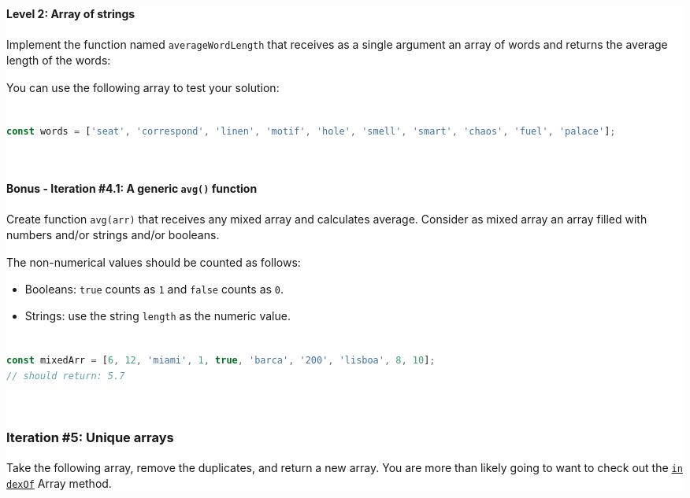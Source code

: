   

#### Level 2: Array of strings

  

Implement the function named `averageWordLength` that receives as a single argument an array of words and returns the average length of the words:

  

You can use the following array to test your solution:

  

```javascript

const words = ['seat', 'correspond', 'linen', 'motif', 'hole', 'smell', 'smart', 'chaos', 'fuel', 'palace'];

```

  

<br>

  

#### Bonus - Iteration #4.1: A generic `avg()` function

  

Create function `avg(arr)` that receives any mixed array and calculates average. Consider as mixed array an array filled with numbers and/or strings and/or booleans.

  

The non-numerical values should be counted as follows:

- Booleans: `true` counts as `1` and `false` counts as `0`.

- Strings: use the string `length` as the numeric value.

  
  

```javascript

const mixedArr = [6, 12, 'miami', 1, true, 'barca', '200', 'lisboa', 8, 10];
// should return: 5.7

```

  

<br>

  

### Iteration #5: Unique arrays

  

Take the following array, remove the duplicates, and return a new array. You are more than likely going to want to check out the [`indexOf`](https://developer.mozilla.org/en-US/docs/Web/JavaScript/Reference/Global_Objects/Array/indexOf) Array method.

  